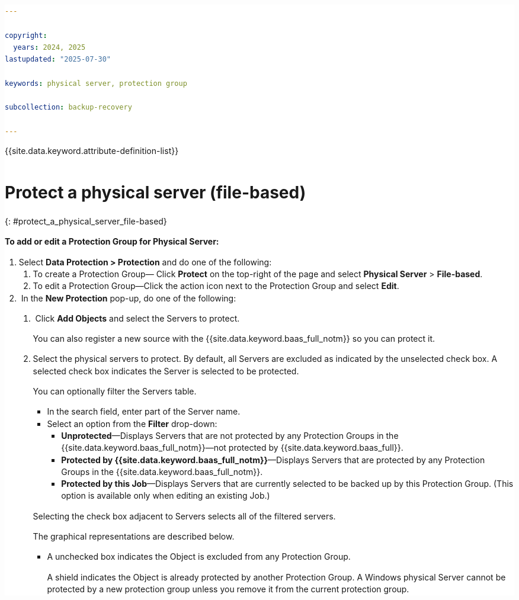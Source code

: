 ```yaml
---

copyright:
  years: 2024, 2025
lastupdated: "2025-07-30"

keywords: physical server, protection group

subcollection: backup-recovery

---
```


{{site.data.keyword.attribute-definition-list}}

# Protect a physical server (file-based)
{: #protect_a_physical_server_file-based}

**To add or edit a Protection Group for Physical Server:**

1. Select **Data Protection > Protection** and do one of the following:
    1. To create a Protection Group— Click **Protect** on the top-right of the page and select **Physical Server** > **File-based**.
    2. To edit a Protection Group—Click the action icon next to the Protection Group and select **Edit**.
2.  In the **New Protection** pop-up, do one of the following:
    1.  Click **Add Objects** and select the Servers to protect.  

        You can also register a new source with the {{site.data.keyword.baas_full_notm}} so you can protect it.

    2. Select the physical servers to protect. By default, all Servers are excluded as indicated by the unselected check box. A selected check box indicates the Server is selected to be protected.

        You can optionally filter the Servers table.

        *   In the search field, enter part of the Server name.
        *   Select an option from the **Filter** drop-down:
            *   **Unprotected**—Displays Servers that are not protected by any Protection Groups in the {{site.data.keyword.baas_full_notm}}—not protected by {{site.data.keyword.baas_full}}.
            *   **Protected by {{site.data.keyword.baas_full_notm}}**—Displays Servers that are protected by any Protection Groups in the {{site.data.keyword.baas_full_notm}}.
            *   **Protected by this Job**—Displays Servers that are currently selected to be backed up by this Protection Group. (This option is available only when editing an existing Job.)

        Selecting the check box adjacent to Servers selects all of the filtered servers.

        The graphical representations are described below.

        *   A unchecked box indicates the Object is excluded from any Protection Group.

            A shield indicates the Object is already protected by another Protection Group. A Windows physical Server cannot be protected by a new protection group unless you remove it from the current protection group.
